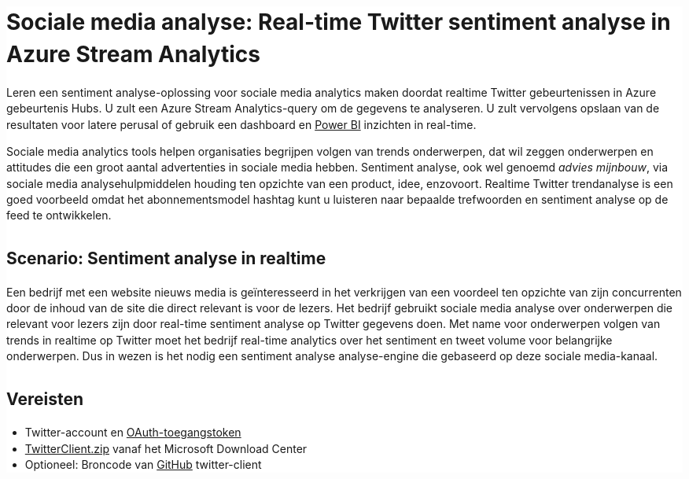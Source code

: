 <properties
    pageTitle="Realtime Twitter sentiment analyse met Stream Analytics | Microsoft Azure"
    description="Informatie over het streamen Analytics gebruiken voor realtime Twitter sentiment analyse. Stapsgewijze begeleiding van gebeurtenis genereren met gegevens op een live dashboard."
    keywords="realtime twitter trendanalyse, sentiment analyse, analyse van de sociale media, trend analyse voorbeeld"
    services="stream-analytics"
    documentationCenter=""
    authors="jeffstokes72"
    manager="jhubbard"
    editor="cgronlun"/>

<tags
    ms.service="stream-analytics"
    ms.devlang="na"
    ms.topic="article"
    ms.tgt_pltfrm="na"
    ms.workload="big-data"
    ms.date="09/26/2016"
    ms.author="jeffstok"/>


# <a name="social-media-analysis-real-time-twitter-sentiment-analysis-in-azure-stream-analytics"></a>Sociale media analyse: Real-time Twitter sentiment analyse in Azure Stream Analytics

Leren een sentiment analyse-oplossing voor sociale media analytics maken doordat realtime Twitter gebeurtenissen in Azure gebeurtenis Hubs. U zult een Azure Stream Analytics-query om de gegevens te analyseren. U zult vervolgens opslaan van de resultaten voor latere perusal of gebruik een dashboard en [Power BI](https://powerbi.com/) inzichten in real-time.

Sociale media analytics tools helpen organisaties begrijpen volgen van trends onderwerpen, dat wil zeggen onderwerpen en attitudes die een groot aantal advertenties in sociale media hebben. Sentiment analyse, ook wel genoemd *advies mijnbouw*, via sociale media analysehulpmiddelen houding ten opzichte van een product, idee, enzovoort. Realtime Twitter trendanalyse is een goed voorbeeld omdat het abonnementsmodel hashtag kunt u luisteren naar bepaalde trefwoorden en sentiment analyse op de feed te ontwikkelen.

## <a name="scenario-sentiment-analysis-in-real-time"></a>Scenario: Sentiment analyse in realtime

Een bedrijf met een website nieuws media is geïnteresseerd in het verkrijgen van een voordeel ten opzichte van zijn concurrenten door de inhoud van de site die direct relevant is voor de lezers. Het bedrijf gebruikt sociale media analyse over onderwerpen die relevant voor lezers zijn door real-time sentiment analyse op Twitter gegevens doen. Met name voor onderwerpen volgen van trends in realtime op Twitter moet het bedrijf real-time analytics over het sentiment en tweet volume voor belangrijke onderwerpen. Dus in wezen is het nodig een sentiment analyse analyse-engine die gebaseerd op deze sociale media-kanaal.

## <a name="prerequisites"></a>Vereisten
-   Twitter-account en [OAuth-toegangstoken](https://dev.twitter.com/oauth/overview/application-owner-access-tokens)
-   [TwitterClient.zip](http://download.microsoft.com/download/1/7/4/1744EE47-63D0-4B9D-9ECF-E379D15F4586/TwitterClient.zip) vanaf het Microsoft Download Center
-   Optioneel: Broncode van [GitHub](https://aka.ms/azure-stream-analytics-twitterclient) twitter-client
